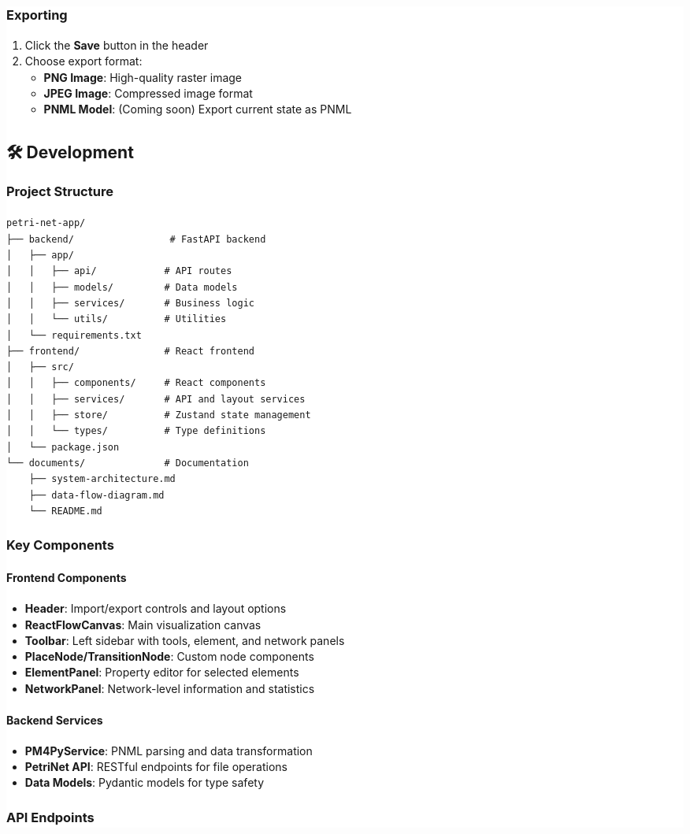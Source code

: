 ### Exporting

1. Click the **Save** button in the header
2. Choose export format:
   - **PNG Image**: High-quality raster image
   - **JPEG Image**: Compressed image format
   - **PNML Model**: (Coming soon) Export current state as PNML

## 🛠️ Development

### Project Structure

```
petri-net-app/
├── backend/                 # FastAPI backend
│   ├── app/
│   │   ├── api/            # API routes
│   │   ├── models/         # Data models
│   │   ├── services/       # Business logic
│   │   └── utils/          # Utilities
│   └── requirements.txt
├── frontend/               # React frontend
│   ├── src/
│   │   ├── components/     # React components
│   │   ├── services/       # API and layout services
│   │   ├── store/          # Zustand state management
│   │   └── types/          # Type definitions
│   └── package.json
└── documents/              # Documentation
    ├── system-architecture.md
    ├── data-flow-diagram.md
    └── README.md
```

### Key Components

#### Frontend Components

- **Header**: Import/export controls and layout options
- **ReactFlowCanvas**: Main visualization canvas
- **Toolbar**: Left sidebar with tools, element, and network panels
- **PlaceNode/TransitionNode**: Custom node components
- **ElementPanel**: Property editor for selected elements
- **NetworkPanel**: Network-level information and statistics

#### Backend Services

- **PM4PyService**: PNML parsing and data transformation
- **PetriNet API**: RESTful endpoints for file operations
- **Data Models**: Pydantic models for type safety

### API Endpoints
